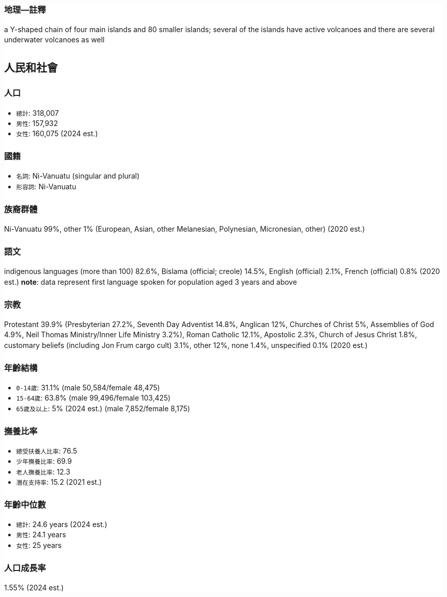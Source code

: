 ### 地理—註釋
a Y-shaped chain of four main islands and 80 smaller islands; several of the islands have active volcanoes and there are several underwater volcanoes as well

## 人民和社會

### 人口
- `總計`: 318,007
- `男性`: 157,932
- `女性`: 160,075 (2024 est.)

### 國籍
- `名詞`: Ni-Vanuatu (singular and plural)
- `形容詞`: Ni-Vanuatu

### 族裔群體
Ni-Vanuatu 99%, other 1% (European, Asian, other Melanesian, Polynesian, Micronesian, other) (2020 est.)

### 語文
indigenous languages (more than 100) 82.6%, Bislama (official; creole) 14.5%, English (official) 2.1%, French (official) 0.8% (2020 est.)
**note**:  data represent first language spoken for population aged 3 years and above

### 宗教
Protestant 39.9% (Presbyterian 27.2%, Seventh Day Adventist 14.8%, Anglican 12%, Churches of Christ 5%, Assemblies of God 4.9%, Neil Thomas Ministry/Inner Life Ministry 3.2%), Roman Catholic 12.1%, Apostolic 2.3%, Church of Jesus Christ 1.8%, customary beliefs (including Jon Frum cargo cult) 3.1%, other 12%, none 1.4%, unspecified 0.1% (2020 est.)

### 年齡結構
- `0-14歲`: 31.1% (male 50,584/female 48,475)
- `15-64歲`: 63.8% (male 99,496/female 103,425)
- `65歲及以上`: 5% (2024 est.) (male 7,852/female 8,175)

### 撫養比率
- `總受扶養人比率`: 76.5
- `少年撫養比率`: 69.9
- `老人撫養比率`: 12.3
- `潛在支持率`: 15.2 (2021 est.)

### 年齡中位數
- `總計`: 24.6 years (2024 est.)
- `男性`: 24.1 years
- `女性`: 25 years

### 人口成長率
1.55% (2024 est.)
